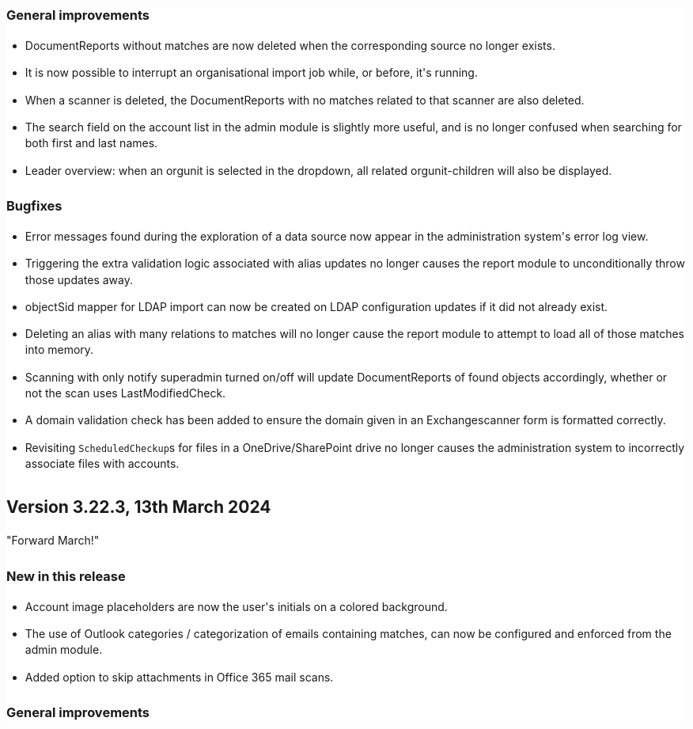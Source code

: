 ### General improvements

- DocumentReports without matches are now deleted when the corresponding
  source no longer exists.

- It is now possible to interrupt an organisational import job while, or
  before, it's running.

- When a scanner is deleted, the DocumentReports with no matches related to
  that scanner are also deleted.
  
- The search field on the account list in the admin module is slightly more
  useful, and is no longer confused when searching for both first and last
  names.

- Leader overview: when an orgunit is selected in the dropdown, all related 
  orgunit-children will also be displayed.

### Bugfixes

- Error messages found during the exploration of a data source now appear in
  the administration system's error log view.

- Triggering the extra validation logic associated with alias updates no
  longer causes the report module to unconditionally throw those updates away.

- objectSid mapper for LDAP import can now be created on LDAP configuration updates if it did not
  already exist.

- Deleting an alias with many relations to matches will no longer cause the
  report module to attempt to load all of those matches into memory.

- Scanning with only notify superadmin turned on/off will update DocumentReports of found 
  objects accordingly, whether or not the scan uses LastModifiedCheck.

- A domain validation check has been added to ensure the domain given in an 
  Exchangescanner form is formatted correctly.
  
- Revisiting `ScheduledCheckup`s for files in a OneDrive/SharePoint drive no
  longer causes the administration system to incorrectly associate files with
  accounts.

## Version 3.22.3, 13th March 2024

"Forward March!"

### New in this release

- Account image placeholders are now the user's initials on a colored background.

- The use of Outlook categories / categorization of emails containing matches, 
  can now be configured and enforced from the admin module.

- Added option to skip attachments in Office 365 mail scans.

### General improvements
